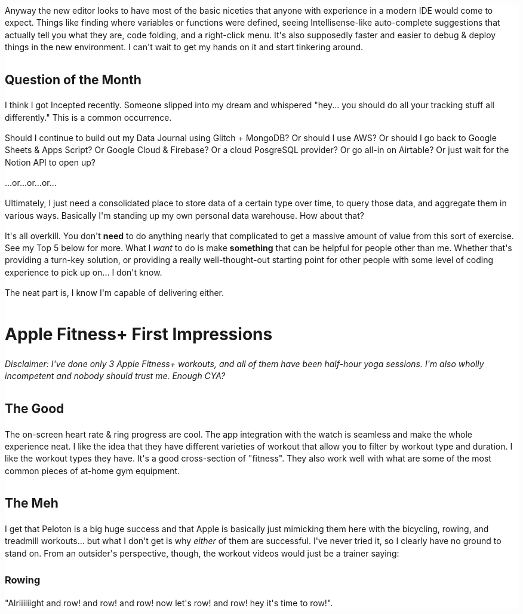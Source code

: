 Anyway the new editor looks to have most of the basic niceties that anyone with experience in a modern IDE would come to expect. Things like finding where variables or functions were defined, seeing Intellisense-like auto-complete suggestions that actually tell you what they are, code folding, and a right-click menu. It's also supposedly faster and easier to debug & deploy things in the new environment. I can't wait to get my hands on it and start tinkering around.

## Question of the Month

I think I got Incepted recently. Someone slipped into my dream and whispered "hey... you should do all your tracking stuff all differently." This is a common occurrence.

Should I continue to build out my Data Journal using Glitch + MongoDB? Or should I use AWS? Or should I go back to Google Sheets & Apps Script? Or Google Cloud & Firebase? Or a cloud PosgreSQL provider? Or go all-in on Airtable? Or just wait for the Notion API to open up?

...or...or...or...

Ultimately, I just need a consolidated place to store data of a certain type over time, to query those data, and aggregate them in various ways. Basically I'm standing up my own personal data warehouse. How about that?

It's all overkill. You don't **need** to do anything nearly that complicated to get a massive amount of value from this sort of exercise. See my Top 5 below for more. What I *want* to do is make **something** that can be helpful for people other than me. Whether that's providing a turn-key solution, or providing a really well-thought-out starting point for other people with some level of coding experience to pick up on... I don't know.

The neat part is, I know I'm capable of delivering either.

# Apple Fitness+ First Impressions

*Disclaimer: I've done only 3 Apple Fitness+ workouts, and all of them have been half-hour yoga sessions. I'm also wholly incompetent and nobody should trust me. Enough CYA?*

## The Good

The on-screen heart rate & ring progress are cool. The app integration with the watch is seamless and make the whole experience neat. I like the idea that they have different varieties of workout that allow you to filter by workout type and duration. I like the workout types they have. It's a good cross-section of "fitness". They also work well with what are some of the most common pieces of at-home gym equipment.

## The Meh

I get that Peloton is a big huge success and that Apple is basically just mimicking them here with the bicycling, rowing, and treadmill workouts... but what I don't get is why *either* of them are successful. I've never tried it, so I clearly have no ground to stand on. From an outsider's perspective, though, the workout videos would just be a trainer saying:

### Rowing

"Alriiiiiight and row! and row! and row! now let's row! and row! hey it's time to row!".
